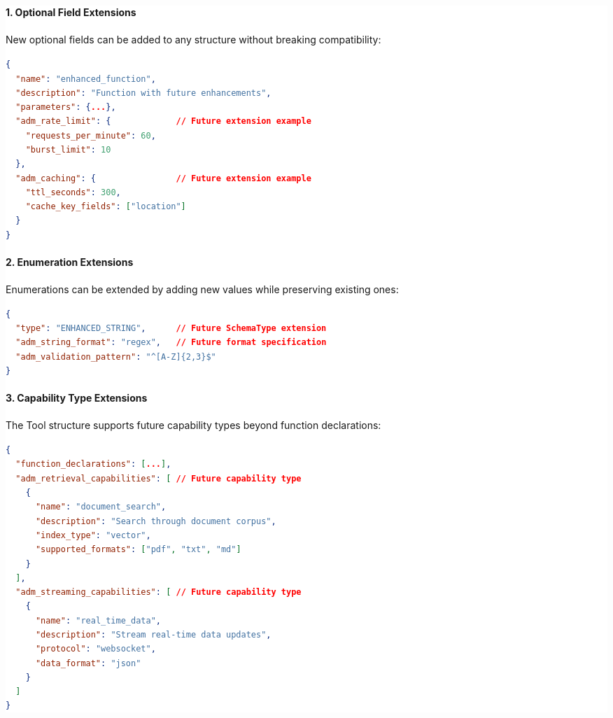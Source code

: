 #### 1. Optional Field Extensions

New optional fields can be added to any structure without breaking compatibility:

```json
{
  "name": "enhanced_function",
  "description": "Function with future enhancements",
  "parameters": {...},
  "adm_rate_limit": {             // Future extension example
    "requests_per_minute": 60,
    "burst_limit": 10
  },
  "adm_caching": {                // Future extension example
    "ttl_seconds": 300,
    "cache_key_fields": ["location"]
  }
}
```

#### 2. Enumeration Extensions

Enumerations can be extended by adding new values while preserving existing ones:

```json
{
  "type": "ENHANCED_STRING",      // Future SchemaType extension
  "adm_string_format": "regex",   // Future format specification
  "adm_validation_pattern": "^[A-Z]{2,3}$"
}
```

#### 3. Capability Type Extensions

The Tool structure supports future capability types beyond function declarations:

```json
{
  "function_declarations": [...],
  "adm_retrieval_capabilities": [ // Future capability type
    {
      "name": "document_search",
      "description": "Search through document corpus",
      "index_type": "vector",
      "supported_formats": ["pdf", "txt", "md"]
    }
  ],
  "adm_streaming_capabilities": [ // Future capability type
    {
      "name": "real_time_data",
      "description": "Stream real-time data updates",
      "protocol": "websocket",
      "data_format": "json"
    }
  ]
}
```
